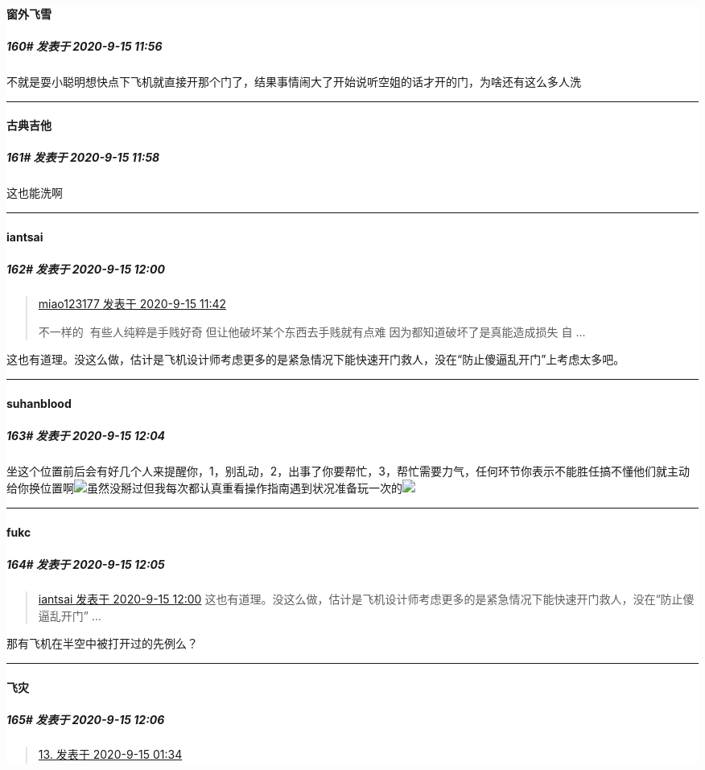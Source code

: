 ####  窗外飞雪  
##### 160#       发表于 2020-9-15 11:56


不就是耍小聪明想快点下飞机就直接开那个门了，结果事情闹大了开始说听空姐的话才开的门，为啥还有这么多人洗


-----

####  古典吉他  
##### 161#       发表于 2020-9-15 11:58


这也能洗啊


-----

####  iantsai  
##### 162#       发表于 2020-9-15 12:00


<blockquote><a href="httphttps://bbs.saraba1st.com/2b/forum.php?mod=redirect&amp;goto=findpost&amp;pid=48740913&amp;ptid=1959917" target="_blank">miao123177 发表于 2020-9-15 11:42</a>

不一样的  有些人纯粹是手贱好奇 但让他破坏某个东西去手贱就有点难 因为都知道破坏了是真能造成损失 自 ...</blockquote>
这也有道理。没这么做，估计是飞机设计师考虑更多的是紧急情况下能快速开门救人，没在“防止傻逼乱开门”上考虑太多吧。


-----

####  suhanblood  
##### 163#       发表于 2020-9-15 12:04


坐这个位置前后会有好几个人来提醒你，1，别乱动，2，出事了你要帮忙，3，帮忙需要力气，任何环节你表示不能胜任搞不懂他们就主动给你换位置啊<img src="https://static.saraba1st.com/image/smiley/face2017/004.gif" referrerpolicy="no-referrer">虽然没掰过但我每次都认真重看操作指南遇到状况准备玩一次的<img src="https://static.saraba1st.com/image/smiley/face2017/067.png" referrerpolicy="no-referrer">


-----

####  fukc  
##### 164#       发表于 2020-9-15 12:05


<blockquote><a href="httphttps://bbs.saraba1st.com/2b/forum.php?mod=redirect&amp;goto=findpost&amp;pid=48741162&amp;ptid=1959917" target="_blank">iantsai 发表于 2020-9-15 12:00</a>
这也有道理。没这么做，估计是飞机设计师考虑更多的是紧急情况下能快速开门救人，没在“防止傻逼乱开门” ...</blockquote>
那有飞机在半空中被打开过的先例么？


-----

####  飞灾  
##### 165#       发表于 2020-9-15 12:06


<blockquote><a href="httphttps://bbs.saraba1st.com/2b/forum.php?mod=redirect&amp;goto=findpost&amp;pid=48738190&amp;ptid=1959917" target="_blank">13. 发表于 2020-9-15 01:34</a>
